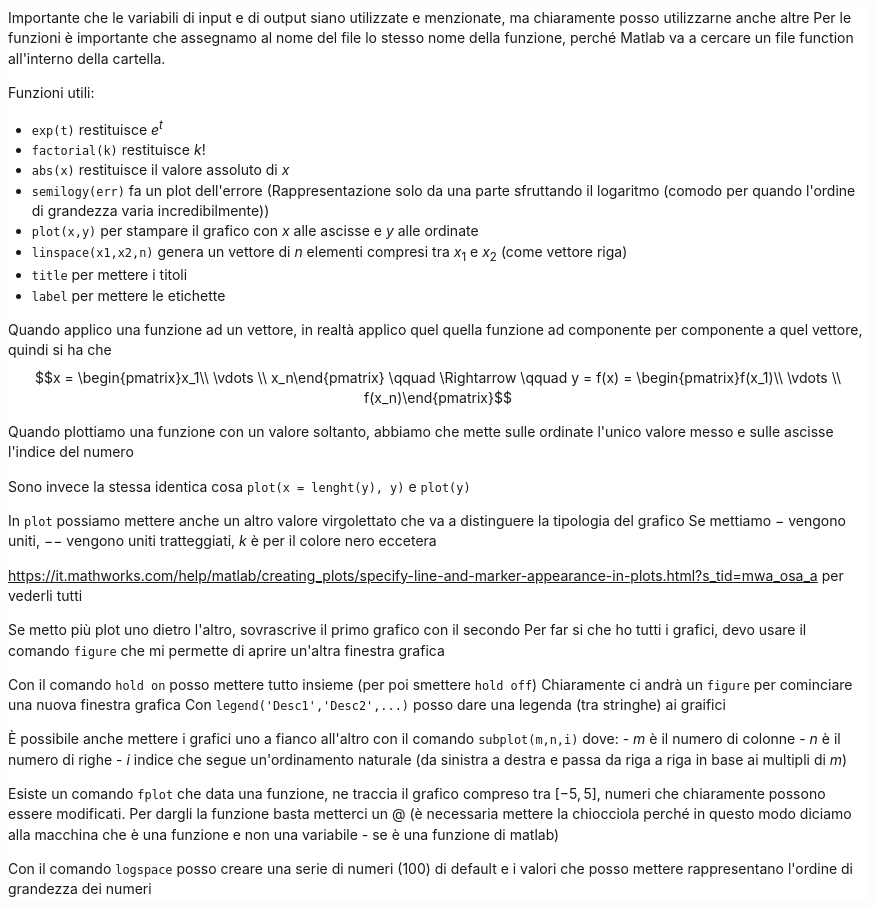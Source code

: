 Importante che le variabili di input e di output siano utilizzate e menzionate, ma chiaramente posso utilizzarne anche altre
Per le funzioni è importante che assegnamo al nome del file lo stesso nome della funzione, perché Matlab va a cercare un file function all'interno della cartella.

Funzioni utili:
- ```exp(t)``` restituisce $e^t$
- ```factorial(k)``` restituisce $k !$
- ```abs(x)``` restituisce il valore assoluto di $x$
- ```semilogy(err)``` fa un plot dell'errore (Rappresentazione solo da una parte sfruttando il logaritmo (comodo per quando l'ordine di grandezza varia incredibilmente))
- ```plot(x,y)``` per stampare il grafico con $x$ alle ascisse e $y$ alle ordinate
- ```linspace(x1,x2,n)``` genera un vettore di $n$ elementi compresi tra $x_1$ e $x_2$ (come vettore riga)
- ```title``` per mettere i titoli
- ```label``` per mettere le etichette

Quando applico una funzione ad un vettore, in realtà applico quel quella funzione ad componente per componente a quel vettore, quindi si ha che 
$$x = \begin{pmatrix}x_1\\ \vdots \\ x_n\end{pmatrix} \qquad \Rightarrow \qquad y = f(x) = \begin{pmatrix}f(x_1)\\ \vdots \\ f(x_n)\end{pmatrix}$$

Quando plottiamo una funzione con un valore soltanto, abbiamo che mette sulle ordinate l'unico valore messo e sulle ascisse l'indice del numero

Sono invece la stessa identica cosa ```plot(x = lenght(y), y)``` e ```plot(y)```

In ```plot``` possiamo mettere anche un altro valore virgolettato che va a distinguere la tipologia del grafico
Se mettiamo $-$ vengono uniti, $--$ vengono uniti tratteggiati, $k$ è per il colore nero eccetera

https://it.mathworks.com/help/matlab/creating_plots/specify-line-and-marker-appearance-in-plots.html?s_tid=mwa_osa_a per vederli tutti

Se metto più plot uno dietro l'altro, sovrascrive il primo grafico con il secondo
Per far si che ho tutti i grafici, devo usare il comando ```figure``` che mi permette di aprire un'altra finestra grafica

Con il comando ```hold on``` posso mettere tutto insieme (per poi smettere ```hold off```)
Chiaramente ci andrà un ```figure``` per cominciare una nuova finestra grafica
Con ```legend('Desc1','Desc2',...)``` posso dare una legenda (tra stringhe) ai graifici
 
È possibile anche mettere i grafici uno a fianco all'altro con il comando ```subplot(m,n,i)``` dove:
	- $m$ è il numero di colonne
	- $n$ è il numero di righe
	- $i$ indice che segue un'ordinamento naturale (da sinistra a destra e passa da riga a riga in base ai multipli di $m$)

Esiste un comando ```fplot``` che data una funzione, ne traccia il grafico compreso tra $[-5,5]$, numeri che chiaramente possono essere modificati. Per dargli la funzione basta metterci un @ (è necessaria mettere la chiocciola perché in questo modo diciamo alla macchina che è una funzione e non una variabile - se è una funzione di matlab)

Con il comando ```logspace``` posso creare una serie di numeri (100) di default e i valori che posso mettere rappresentano l'ordine di grandezza dei numeri
